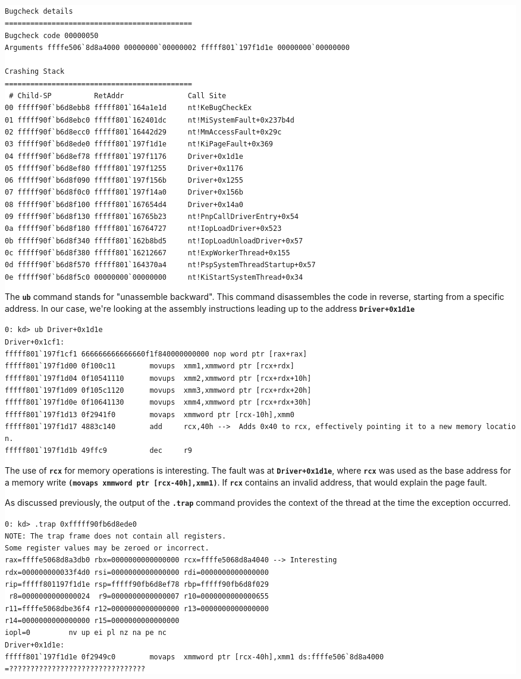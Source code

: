 ```
Bugcheck details
============================================
Bugcheck code 00000050
Arguments ffffe506`8d8a4000 00000000`00000002 fffff801`197f1d1e 00000000`00000000

Crashing Stack
============================================
 # Child-SP          RetAddr               Call Site
00 fffff90f`b6d8ebb8 fffff801`164a1e1d     nt!KeBugCheckEx
01 fffff90f`b6d8ebc0 fffff801`162401dc     nt!MiSystemFault+0x237b4d
02 fffff90f`b6d8ecc0 fffff801`16442d29     nt!MmAccessFault+0x29c
03 fffff90f`b6d8ede0 fffff801`197f1d1e     nt!KiPageFault+0x369
04 fffff90f`b6d8ef78 fffff801`197f1176     Driver+0x1d1e
05 fffff90f`b6d8ef80 fffff801`197f1255     Driver+0x1176
06 fffff90f`b6d8f090 fffff801`197f156b     Driver+0x1255
07 fffff90f`b6d8f0c0 fffff801`197f14a0     Driver+0x156b
08 fffff90f`b6d8f100 fffff801`167654d4     Driver+0x14a0
09 fffff90f`b6d8f130 fffff801`16765b23     nt!PnpCallDriverEntry+0x54
0a fffff90f`b6d8f180 fffff801`16764727     nt!IopLoadDriver+0x523
0b fffff90f`b6d8f340 fffff801`162b8bd5     nt!IopLoadUnloadDriver+0x57
0c fffff90f`b6d8f380 fffff801`16212667     nt!ExpWorkerThread+0x155
0d fffff90f`b6d8f570 fffff801`164370a4     nt!PspSystemThreadStartup+0x57
0e fffff90f`b6d8f5c0 00000000`00000000     nt!KiStartSystemThread+0x34
```

The **`ub`** command stands for "unassemble backward". This command disassembles the code in reverse, starting from a specific address. In our case, we're looking at the assembly instructions leading up to the address **`Driver+0x1d1e`**

```
0: kd> ub Driver+0x1d1e
Driver+0x1cf1:
fffff801`197f1cf1 666666666666660f1f840000000000 nop word ptr [rax+rax]
fffff801`197f1d00 0f100c11        movups  xmm1,xmmword ptr [rcx+rdx]
fffff801`197f1d04 0f10541110      movups  xmm2,xmmword ptr [rcx+rdx+10h]
fffff801`197f1d09 0f105c1120      movups  xmm3,xmmword ptr [rcx+rdx+20h]
fffff801`197f1d0e 0f10641130      movups  xmm4,xmmword ptr [rcx+rdx+30h]
fffff801`197f1d13 0f2941f0        movaps  xmmword ptr [rcx-10h],xmm0
fffff801`197f1d17 4883c140        add     rcx,40h -->  Adds 0x40 to rcx, effectively pointing it to a new memory location.
fffff801`197f1d1b 49ffc9          dec     r9
```

The use of **`rcx`** for memory operations is interesting. The fault was at **`Driver+0x1d1e`**, where **`rcx`** was used as the base address for a memory write **`(movaps xmmword ptr [rcx-40h],xmm1)`**. If **`rcx`** contains an invalid address, that would explain the page fault.

As discussed previously, the output of the **`.trap`** command provides the context of the thread at the time the exception occurred. 

```
0: kd> .trap 0xfffff90fb6d8ede0
NOTE: The trap frame does not contain all registers.
Some register values may be zeroed or incorrect.
rax=ffffe5068d8a3db0 rbx=0000000000000000 rcx=ffffe5068d8a4040 --> Interesting
rdx=000000000033f4d0 rsi=0000000000000000 rdi=0000000000000000
rip=fffff801197f1d1e rsp=fffff90fb6d8ef78 rbp=fffff90fb6d8f029
 r8=0000000000000024  r9=0000000000000007 r10=0000000000000655
r11=ffffe5068dbe36f4 r12=0000000000000000 r13=0000000000000000
r14=0000000000000000 r15=0000000000000000
iopl=0         nv up ei pl nz na pe nc
Driver+0x1d1e:
fffff801`197f1d1e 0f2949c0        movaps  xmmword ptr [rcx-40h],xmm1 ds:ffffe506`8d8a4000=????????????????????????????????
```
